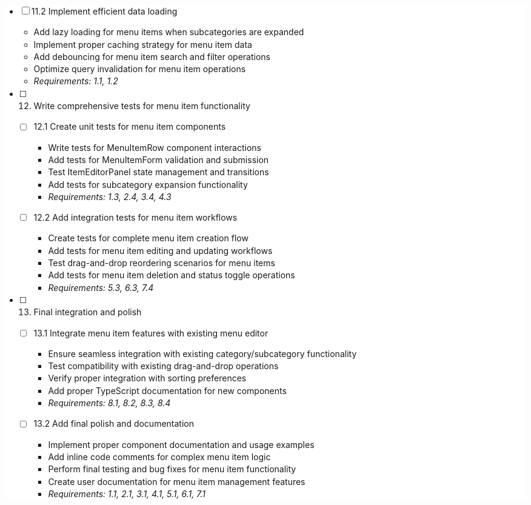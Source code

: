   - [ ] 11.2 Implement efficient data loading
    - Add lazy loading for menu items when subcategories are expanded
    - Implement proper caching strategy for menu item data
    - Add debouncing for menu item search and filter operations
    - Optimize query invalidation for menu item operations
    - _Requirements: 1.1, 1.2_

- [ ] 12. Write comprehensive tests for menu item functionality
  - [ ] 12.1 Create unit tests for menu item components
    - Write tests for MenuItemRow component interactions
    - Add tests for MenuItemForm validation and submission
    - Test ItemEditorPanel state management and transitions
    - Add tests for subcategory expansion functionality
    - _Requirements: 1.3, 2.4, 3.4, 4.3_

  - [ ] 12.2 Add integration tests for menu item workflows
    - Create tests for complete menu item creation flow
    - Add tests for menu item editing and updating workflows
    - Test drag-and-drop reordering scenarios for menu items
    - Add tests for menu item deletion and status toggle operations
    - _Requirements: 5.3, 6.3, 7.4_

- [ ] 13. Final integration and polish
  - [ ] 13.1 Integrate menu item features with existing menu editor
    - Ensure seamless integration with existing category/subcategory functionality
    - Test compatibility with existing drag-and-drop operations
    - Verify proper integration with sorting preferences
    - Add proper TypeScript documentation for new components
    - _Requirements: 8.1, 8.2, 8.3, 8.4_

  - [ ] 13.2 Add final polish and documentation
    - Implement proper component documentation and usage examples
    - Add inline code comments for complex menu item logic
    - Perform final testing and bug fixes for menu item functionality
    - Create user documentation for menu item management features
    - _Requirements: 1.1, 2.1, 3.1, 4.1, 5.1, 6.1, 7.1_
